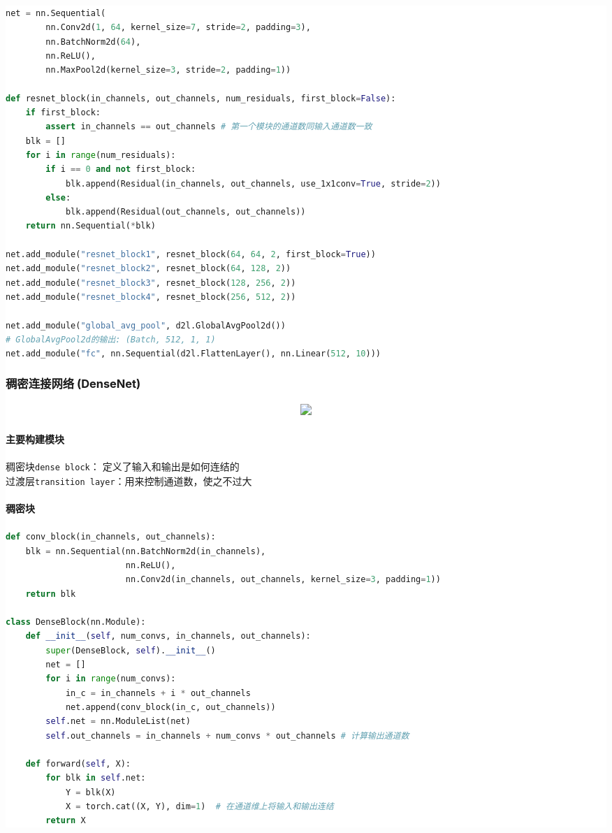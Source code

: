 ```python
net = nn.Sequential(
        nn.Conv2d(1, 64, kernel_size=7, stride=2, padding=3),
        nn.BatchNorm2d(64), 
        nn.ReLU(),
        nn.MaxPool2d(kernel_size=3, stride=2, padding=1))

def resnet_block(in_channels, out_channels, num_residuals, first_block=False):
    if first_block:
        assert in_channels == out_channels # 第一个模块的通道数同输入通道数一致
    blk = []
    for i in range(num_residuals):
        if i == 0 and not first_block:
            blk.append(Residual(in_channels, out_channels, use_1x1conv=True, stride=2))
        else:
            blk.append(Residual(out_channels, out_channels))
    return nn.Sequential(*blk)

net.add_module("resnet_block1", resnet_block(64, 64, 2, first_block=True))
net.add_module("resnet_block2", resnet_block(64, 128, 2))
net.add_module("resnet_block3", resnet_block(128, 256, 2))
net.add_module("resnet_block4", resnet_block(256, 512, 2))

net.add_module("global_avg_pool", d2l.GlobalAvgPool2d()) 
# GlobalAvgPool2d的输出: (Batch, 512, 1, 1)
net.add_module("fc", nn.Sequential(d2l.FlattenLayer(), nn.Linear(512, 10)))
```

### 稠密连接网络 (DenseNet)

<div align = center>
    <img src = https://cdn.kesci.com/upload/image/q5l8mi78yz.png?imageView2/0/w/600/h/600>
</div>

#### 主要构建模块

稠密块`dense block`： 定义了输入和输出是如何连结的  
过渡层`transition layer`：用来控制通道数，使之不过大  

#### 稠密块

```python
def conv_block(in_channels, out_channels):
    blk = nn.Sequential(nn.BatchNorm2d(in_channels), 
                        nn.ReLU(),
                        nn.Conv2d(in_channels, out_channels, kernel_size=3, padding=1))
    return blk

class DenseBlock(nn.Module):
    def __init__(self, num_convs, in_channels, out_channels):
        super(DenseBlock, self).__init__()
        net = []
        for i in range(num_convs):
            in_c = in_channels + i * out_channels
            net.append(conv_block(in_c, out_channels))
        self.net = nn.ModuleList(net)
        self.out_channels = in_channels + num_convs * out_channels # 计算输出通道数

    def forward(self, X):
        for blk in self.net:
            Y = blk(X)
            X = torch.cat((X, Y), dim=1)  # 在通道维上将输入和输出连结
        return X
```

